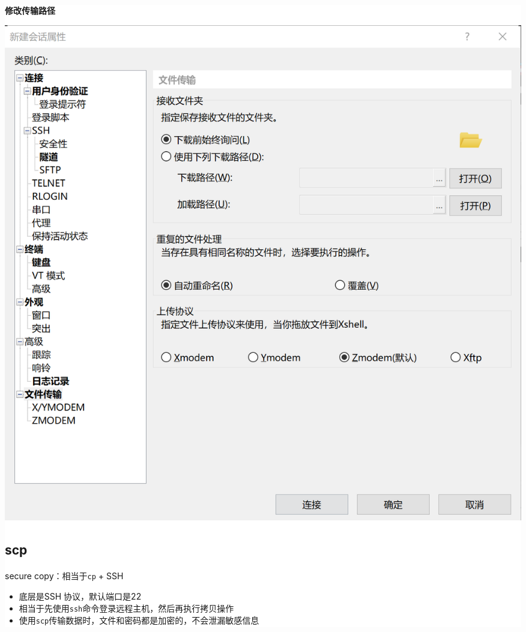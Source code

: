 **修改传输路径**

![文件传输](Linux.assets/文件传输.png)



## scp

secure copy：相当于`cp` + SSH

- 底层是SSH 协议，默认端口是22
- 相当于先使用`ssh`命令登录远程主机，然后再执行拷贝操作
- 使用`scp`传输数据时，文件和密码都是加密的，不会泄漏敏感信息
